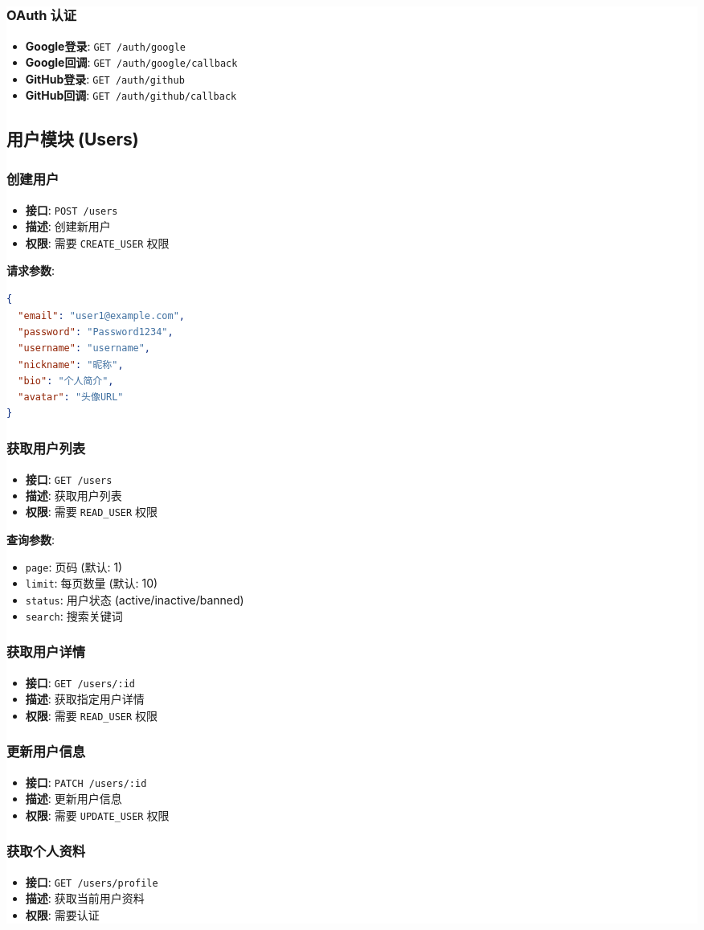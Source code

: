 ### OAuth 认证
- **Google登录**: `GET /auth/google`
- **Google回调**: `GET /auth/google/callback`
- **GitHub登录**: `GET /auth/github`
- **GitHub回调**: `GET /auth/github/callback`

## 用户模块 (Users)

### 创建用户
- **接口**: `POST /users`
- **描述**: 创建新用户
- **权限**: 需要 `CREATE_USER` 权限

**请求参数**:
```json
{
  "email": "user1@example.com",
  "password": "Password1234",
  "username": "username",
  "nickname": "昵称",
  "bio": "个人简介",
  "avatar": "头像URL"
}
```

### 获取用户列表
- **接口**: `GET /users`
- **描述**: 获取用户列表
- **权限**: 需要 `READ_USER` 权限

**查询参数**:
- `page`: 页码 (默认: 1)
- `limit`: 每页数量 (默认: 10)
- `status`: 用户状态 (active/inactive/banned)
- `search`: 搜索关键词

### 获取用户详情
- **接口**: `GET /users/:id`
- **描述**: 获取指定用户详情
- **权限**: 需要 `READ_USER` 权限

### 更新用户信息
- **接口**: `PATCH /users/:id`
- **描述**: 更新用户信息
- **权限**: 需要 `UPDATE_USER` 权限

### 获取个人资料
- **接口**: `GET /users/profile`
- **描述**: 获取当前用户资料
- **权限**: 需要认证
